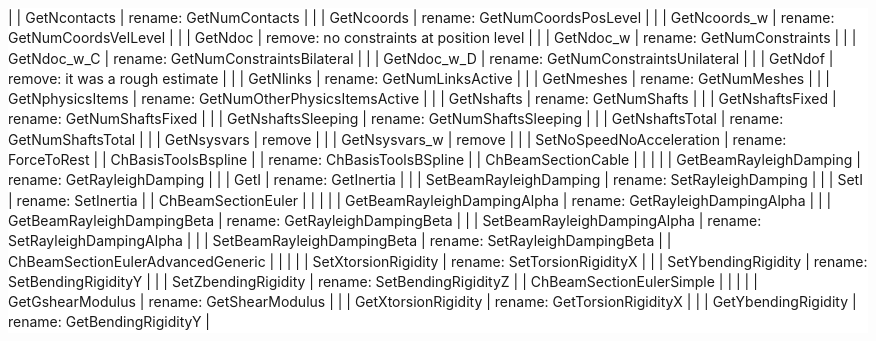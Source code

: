 |                                   | GetNcontacts                  | rename: GetNumContacts                           |
|                                   | GetNcoords                    | rename: GetNumCoordsPosLevel                     |
|                                   | GetNcoords_w                  | rename: GetNumCoordsVelLevel                     |
|                                   | GetNdoc                       | remove: no constraints at position level         |
|                                   | GetNdoc_w                     | rename: GetNumConstraints                        |
|                                   | GetNdoc_w_C                   | rename: GetNumConstraintsBilateral               |
|                                   | GetNdoc_w_D                   | rename: GetNumConstraintsUnilateral              |
|                                   | GetNdof                       | remove: it was a rough estimate                  |
|                                   | GetNlinks                     | rename: GetNumLinksActive                        |
|                                   | GetNmeshes                    | rename: GetNumMeshes                             |
|                                   | GetNphysicsItems              | rename: GetNumOtherPhysicsItemsActive            |
|                                   | GetNshafts                    | rename: GetNumShafts                             |
|                                   | GetNshaftsFixed               | rename: GetNumShaftsFixed                        |
|                                   | GetNshaftsSleeping            | rename: GetNumShaftsSleeping                     |
|                                   | GetNshaftsTotal               | rename: GetNumShaftsTotal                        |
|                                   | GetNsysvars                   | remove                                           |
|                                   | GetNsysvars_w                 | remove                                           |
|                                   | SetNoSpeedNoAcceleration      | rename: ForceToRest                              |
| ChBasisToolsBspline               |                               | rename: ChBasisToolsBSpline                      |
| ChBeamSectionCable                |                               |                                                  |
|                                   | GetBeamRayleighDamping        | rename: GetRayleighDamping                       |
|                                   | GetI                          | rename: GetInertia                               |
|                                   | SetBeamRayleighDamping        | rename: SetRayleighDamping                       |
|                                   | SetI                          | rename: SetInertia                               |
| ChBeamSectionEuler                |                               |                                                  |
|                                   | GetBeamRayleighDampingAlpha   | rename: GetRayleighDampingAlpha                  |
|                                   | GetBeamRayleighDampingBeta    | rename: GetRayleighDampingBeta                   |
|                                   | SetBeamRayleighDampingAlpha   | rename: SetRayleighDampingAlpha                  |
|                                   | SetBeamRayleighDampingBeta    | rename: SetRayleighDampingBeta                   |
| ChBeamSectionEulerAdvancedGeneric |                               |                                                  |
|                                   | SetXtorsionRigidity           | rename: SetTorsionRigidityX                      |
|                                   | SetYbendingRigidity           | rename: SetBendingRigidityY                      |
|                                   | SetZbendingRigidity           | rename: SetBendingRigidityZ                      |
| ChBeamSectionEulerSimple          |                               |                                                  |
|                                   | GetGshearModulus              | rename: GetShearModulus                          |
|                                   | GetXtorsionRigidity           | rename: GetTorsionRigidityX                      |
|                                   | GetYbendingRigidity           | rename: GetBendingRigidityY                      |